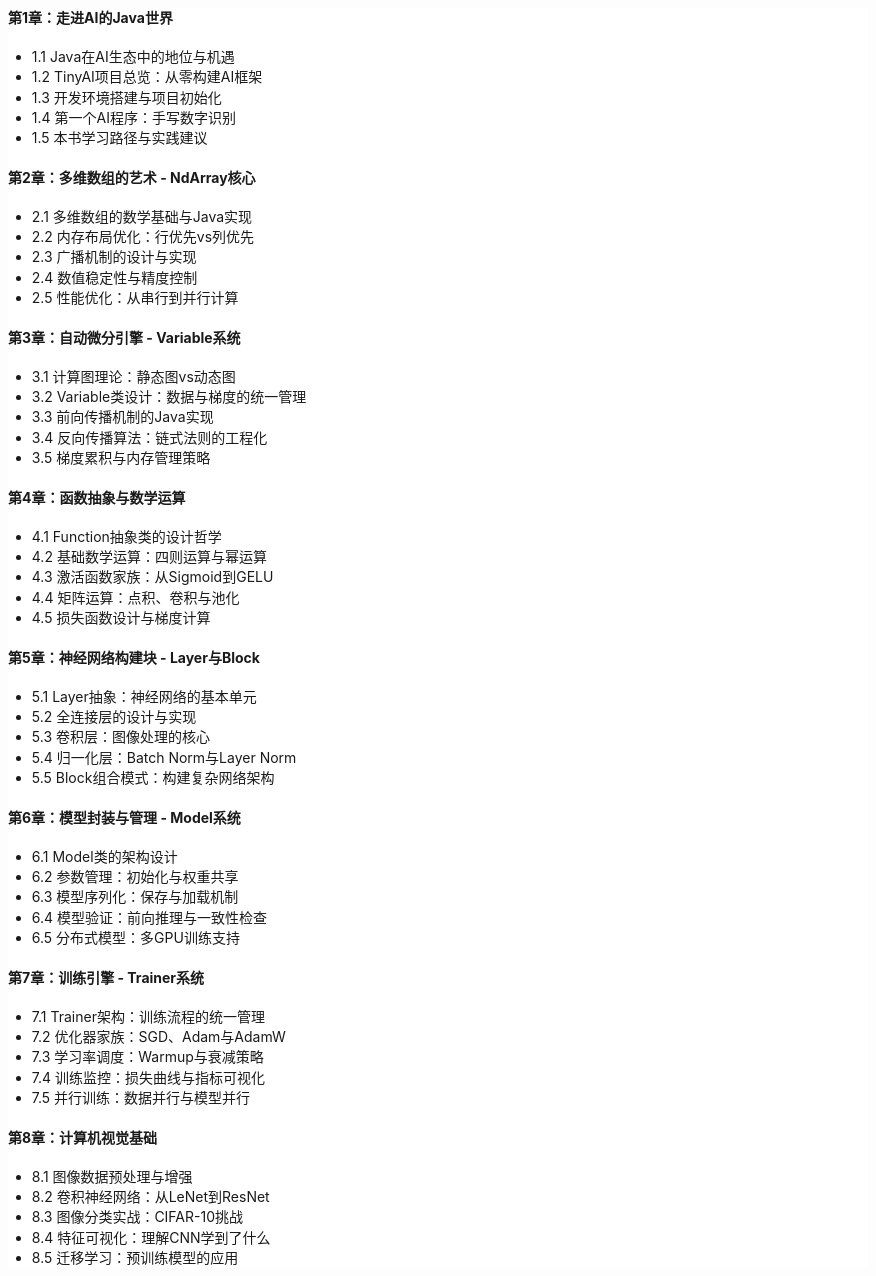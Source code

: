#### 第1章：走进AI的Java世界
- 1.1 Java在AI生态中的地位与机遇
- 1.2 TinyAI项目总览：从零构建AI框架
- 1.3 开发环境搭建与项目初始化
- 1.4 第一个AI程序：手写数字识别
- 1.5 本书学习路径与实践建议

#### 第2章：多维数组的艺术 - NdArray核心
- 2.1 多维数组的数学基础与Java实现
- 2.2 内存布局优化：行优先vs列优先  
- 2.3 广播机制的设计与实现
- 2.4 数值稳定性与精度控制
- 2.5 性能优化：从串行到并行计算

#### 第3章：自动微分引擎 - Variable系统
- 3.1 计算图理论：静态图vs动态图
- 3.2 Variable类设计：数据与梯度的统一管理
- 3.3 前向传播机制的Java实现
- 3.4 反向传播算法：链式法则的工程化
- 3.5 梯度累积与内存管理策略

#### 第4章：函数抽象与数学运算
- 4.1 Function抽象类的设计哲学
- 4.2 基础数学运算：四则运算与幂运算
- 4.3 激活函数家族：从Sigmoid到GELU
- 4.4 矩阵运算：点积、卷积与池化
- 4.5 损失函数设计与梯度计算

#### 第5章：神经网络构建块 - Layer与Block
- 5.1 Layer抽象：神经网络的基本单元
- 5.2 全连接层的设计与实现
- 5.3 卷积层：图像处理的核心
- 5.4 归一化层：Batch Norm与Layer Norm
- 5.5 Block组合模式：构建复杂网络架构

#### 第6章：模型封装与管理 - Model系统
- 6.1 Model类的架构设计
- 6.2 参数管理：初始化与权重共享
- 6.3 模型序列化：保存与加载机制
- 6.4 模型验证：前向推理与一致性检查
- 6.5 分布式模型：多GPU训练支持

#### 第7章：训练引擎 - Trainer系统
- 7.1 Trainer架构：训练流程的统一管理
- 7.2 优化器家族：SGD、Adam与AdamW
- 7.3 学习率调度：Warmup与衰减策略
- 7.4 训练监控：损失曲线与指标可视化
- 7.5 并行训练：数据并行与模型并行

#### 第8章：计算机视觉基础
- 8.1 图像数据预处理与增强
- 8.2 卷积神经网络：从LeNet到ResNet
- 8.3 图像分类实战：CIFAR-10挑战
- 8.4 特征可视化：理解CNN学到了什么
- 8.5 迁移学习：预训练模型的应用
